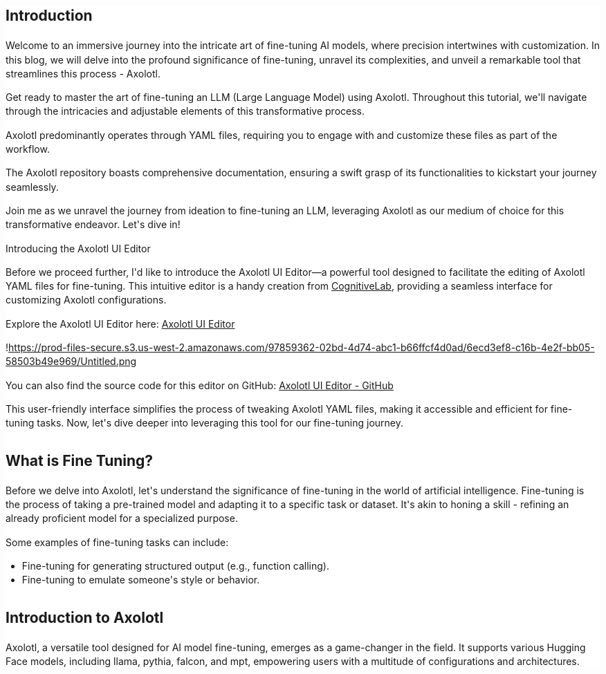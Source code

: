 ## Introduction

Welcome to an immersive journey into the intricate art of fine-tuning AI models, where precision intertwines with customization. In this blog, we will delve into the profound significance of fine-tuning, unravel its complexities, and unveil a remarkable tool that streamlines this process - Axolotl.

Get ready to master the art of fine-tuning an LLM (Large Language Model) using Axolotl. Throughout this tutorial, we'll navigate through the intricacies and adjustable elements of this transformative process.

Axolotl predominantly operates through YAML files, requiring you to engage with and customize these files as part of the workflow.

The Axolotl repository boasts comprehensive documentation, ensuring a swift grasp of its functionalities to kickstart your journey seamlessly.

Join me as we unravel the journey from ideation to fine-tuning an LLM, leveraging Axolotl as our medium of choice for this transformative endeavor. Let's dive in!

Introducing the Axolotl UI Editor

Before we proceed further, I'd like to introduce the Axolotl UI Editor—a powerful tool designed to facilitate the editing of Axolotl YAML files for fine-tuning. This intuitive editor is a handy creation from [CognitiveLab](https://www.cognitivelab.in/), providing a seamless interface for customizing Axolotl configurations.

Explore the Axolotl UI Editor here: [Axolotl UI Editor](https://axolotl-ui.vercel.app/)

!https://prod-files-secure.s3.us-west-2.amazonaws.com/97859362-02bd-4d74-abc1-b66ffcf4d0ad/6ecd3ef8-c16b-4e2f-bb05-58503b49e969/Untitled.png

You can also find the source code for this editor on GitHub: [Axolotl UI Editor - GitHub](https://github.com/adithya-s-k/axolotl-ui)

This user-friendly interface simplifies the process of tweaking Axolotl YAML files, making it accessible and efficient for fine-tuning tasks. Now, let's dive deeper into leveraging this tool for our fine-tuning journey.

## What is Fine Tuning?

Before we delve into Axolotl, let's understand the significance of fine-tuning in the world of artificial intelligence. Fine-tuning is the process of taking a pre-trained model and adapting it to a specific task or dataset. It's akin to honing a skill - refining an already proficient model for a specialized purpose.

Some examples of fine-tuning tasks can include:

- Fine-tuning for generating structured output (e.g., function calling).
- Fine-tuning to emulate someone's style or behavior.

## Introduction to Axolotl

Axolotl, a versatile tool designed for AI model fine-tuning, emerges as a game-changer in the field. It supports various Hugging Face models, including llama, pythia, falcon, and mpt, empowering users with a multitude of configurations and architectures.
